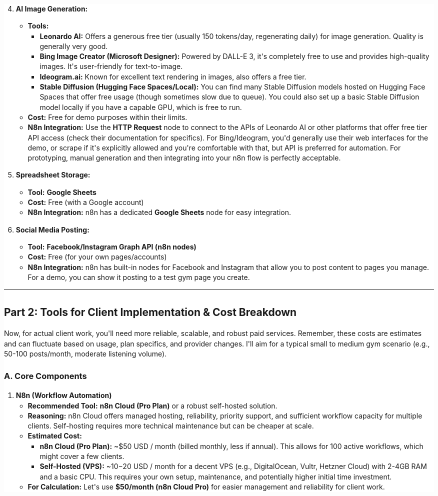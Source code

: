 4.  **AI Image Generation:**
    * **Tools:**
        * **Leonardo AI:** Offers a generous free tier (usually 150 tokens/day, regenerating daily) for image generation. Quality is generally very good.
        * **Bing Image Creator (Microsoft Designer):** Powered by DALL-E 3, it's completely free to use and provides high-quality images. It's user-friendly for text-to-image.
        * **Ideogram.ai:** Known for excellent text rendering in images, also offers a free tier.
        * **Stable Diffusion (Hugging Face Spaces/Local):** You can find many Stable Diffusion models hosted on Hugging Face Spaces that offer free usage (though sometimes slow due to queue). You could also set up a basic Stable Diffusion model locally if you have a capable GPU, which is free to run.
    * **Cost:** Free for demo purposes within their limits.
    * **N8n Integration:** Use the **HTTP Request** node to connect to the APIs of Leonardo AI or other platforms that offer free tier API access (check their documentation for specifics). For Bing/Ideogram, you'd generally use their web interfaces for the demo, or scrape if it's explicitly allowed and you're comfortable with that, but API is preferred for automation. For prototyping, manual generation and then integrating into your n8n flow is perfectly acceptable.

5.  **Spreadsheet Storage:**
    * **Tool:** **Google Sheets**
    * **Cost:** Free (with a Google account)
    * **N8n Integration:** n8n has a dedicated **Google Sheets** node for easy integration.

6.  **Social Media Posting:**
    * **Tool:** **Facebook/Instagram Graph API (n8n nodes)**
    * **Cost:** Free (for your own pages/accounts)
    * **N8n Integration:** n8n has built-in nodes for Facebook and Instagram that allow you to post content to pages you manage. For a demo, you can show it posting to a test gym page you create.

---

## Part 2: Tools for Client Implementation & Cost Breakdown

Now, for actual client work, you'll need more reliable, scalable, and robust paid services. Remember, these costs are estimates and can fluctuate based on usage, plan specifics, and provider changes. I'll aim for a typical small to medium gym scenario (e.g., 50-100 posts/month, moderate listening volume).

### A. Core Components

1.  **N8n (Workflow Automation)**
    * **Recommended Tool:** **n8n Cloud (Pro Plan)** or a robust self-hosted solution.
    * **Reasoning:** n8n Cloud offers managed hosting, reliability, priority support, and sufficient workflow capacity for multiple clients. Self-hosting requires more technical maintenance but can be cheaper at scale.
    * **Estimated Cost:**
        * **n8n Cloud (Pro Plan):** ~$50 USD / month (billed monthly, less if annual). This allows for 100 active workflows, which might cover a few clients.
        * **Self-Hosted (VPS):** ~$10-$20 USD / month for a decent VPS (e.g., DigitalOcean, Vultr, Hetzner Cloud) with 2-4GB RAM and a basic CPU. This requires your own setup, maintenance, and potentially higher initial time investment.
    * **For Calculation:** Let's use **$50/month (n8n Cloud Pro)** for easier management and reliability for client work.
